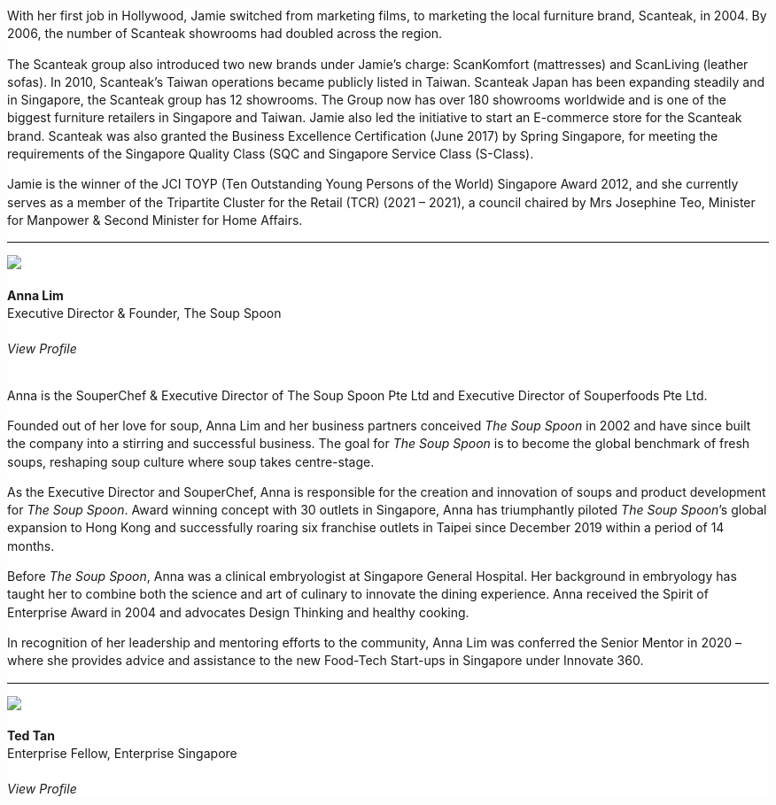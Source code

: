 With her first job in Hollywood, Jamie switched from marketing films, to marketing the local furniture brand, Scanteak, in 2004. By 2006, the number of Scanteak showrooms had doubled across the region.

The Scanteak group also introduced two new brands under Jamie’s charge: ScanKomfort (mattresses) and ScanLiving (leather sofas). In 2010, Scanteak’s Taiwan operations became publicly listed in Taiwan. Scanteak Japan has been expanding steadily and in Singapore, the Scanteak group has 12 showrooms. The Group now has over 180 showrooms worldwide and is one of the biggest furniture retailers in Singapore and Taiwan. Jamie also led the initiative to start an E-commerce store for the Scanteak brand. Scanteak was also granted the Business Excellence Certification (June 2017) by Spring Singapore, for meeting the requirements of the Singapore Quality Class (SQC and Singapore Service Class (S-Class).

Jamie is the winner of the JCI TOYP (Ten Outstanding Young Persons of the World) Singapore Award 2012, and she currently serves as a member of the Tripartite Cluster for the Retail (TCR) (2021 – 2021), a council chaired by Mrs Josephine Teo, Minister for Manpower & Second Minister for Home Affairs.

---

![](https://www.sutd.edu.sg/getmedia/d1b36371-da83-4d05-84a3-e46c35b60c76/Anna-Lim.png?width=150&height=150)

**Anna Lim**  
Executive Director & Founder, The Soup Spoon

###### View Profile

Anna is the SouperChef & Executive Director of The Soup Spoon Pte Ltd and Executive Director of Souperfoods Pte Ltd.

Founded out of her love for soup, Anna Lim and her business partners conceived *The Soup Spoon* in 2002 and have since built the company into a stirring and successful business. The goal for *The Soup Spoon* is to become the global benchmark of fresh soups, reshaping soup culture where soup takes centre-stage.

As the Executive Director and SouperChef, Anna is responsible for the creation and innovation of soups and product development for *The Soup Spoon*. Award winning concept with 30 outlets in Singapore, Anna has triumphantly piloted *The Soup Spoon*’s global expansion to Hong Kong and successfully roaring six franchise outlets in Taipei since December 2019 within a period of 14 months.

Before *The Soup Spoon*, Anna was a clinical embryologist at Singapore General Hospital. Her background in embryology has taught her to combine both the science and art of culinary to innovate the dining experience. Anna received the Spirit of Enterprise Award in 2004 and advocates Design Thinking and healthy cooking.

In recognition of her leadership and mentoring efforts to the community, Anna Lim was conferred the Senior Mentor in 2020 – where she provides advice and assistance to the new Food-Tech Start-ups in Singapore under Innovate 360.

---

![](https://www.sutd.edu.sg/getmedia/b0b4c24c-1601-4808-b6c8-7d7228649e5a/TedTan2_1.jpg?width=150&height=171)

**Ted Tan**  
Enterprise Fellow, Enterprise Singapore

###### View Profile
